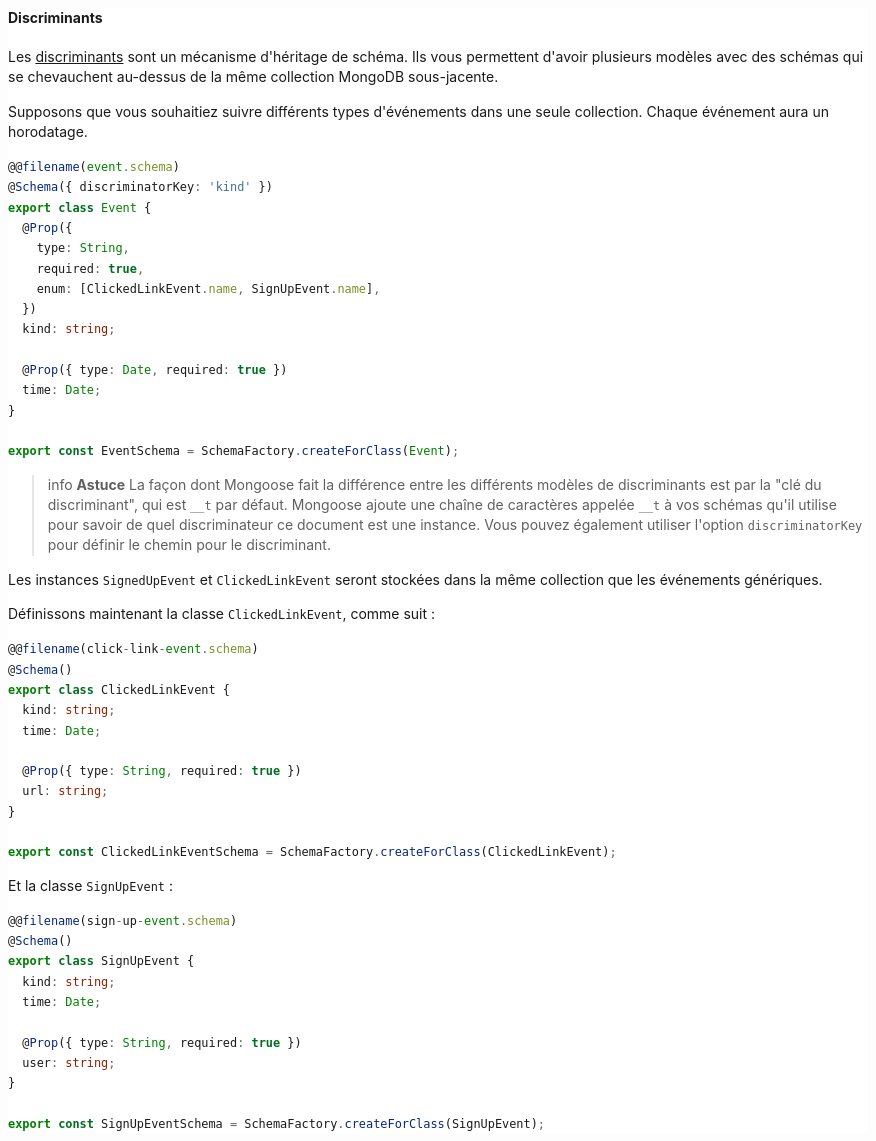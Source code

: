 #### Discriminants

Les [discriminants](https://mongoosejs.com/docs/discriminators.html) sont un mécanisme d'héritage de schéma. Ils vous permettent d'avoir plusieurs modèles avec des schémas qui se chevauchent au-dessus de la même collection MongoDB sous-jacente.

Supposons que vous souhaitiez suivre différents types d'événements dans une seule collection. Chaque événement aura un horodatage.

```typescript
@@filename(event.schema)
@Schema({ discriminatorKey: 'kind' })
export class Event {
  @Prop({
    type: String,
    required: true,
    enum: [ClickedLinkEvent.name, SignUpEvent.name],
  })
  kind: string;

  @Prop({ type: Date, required: true })
  time: Date;
}

export const EventSchema = SchemaFactory.createForClass(Event);
```

> info **Astuce** La façon dont Mongoose fait la différence entre les différents modèles de discriminants est par la "clé du discriminant", qui est `__t` par défaut. Mongoose ajoute une chaîne de caractères appelée `__t` à vos schémas qu'il utilise pour savoir de quel discriminateur ce document est une instance.
> Vous pouvez également utiliser l'option `discriminatorKey` pour définir le chemin pour le discriminant.

Les instances `SignedUpEvent` et `ClickedLinkEvent` seront stockées dans la même collection que les événements génériques.

Définissons maintenant la classe `ClickedLinkEvent`, comme suit :

```typescript
@@filename(click-link-event.schema)
@Schema()
export class ClickedLinkEvent {
  kind: string;
  time: Date;

  @Prop({ type: String, required: true })
  url: string;
}

export const ClickedLinkEventSchema = SchemaFactory.createForClass(ClickedLinkEvent);
```

Et la classe `SignUpEvent` :

```typescript
@@filename(sign-up-event.schema)
@Schema()
export class SignUpEvent {
  kind: string;
  time: Date;

  @Prop({ type: String, required: true })
  user: string;
}

export const SignUpEventSchema = SchemaFactory.createForClass(SignUpEvent);
```
